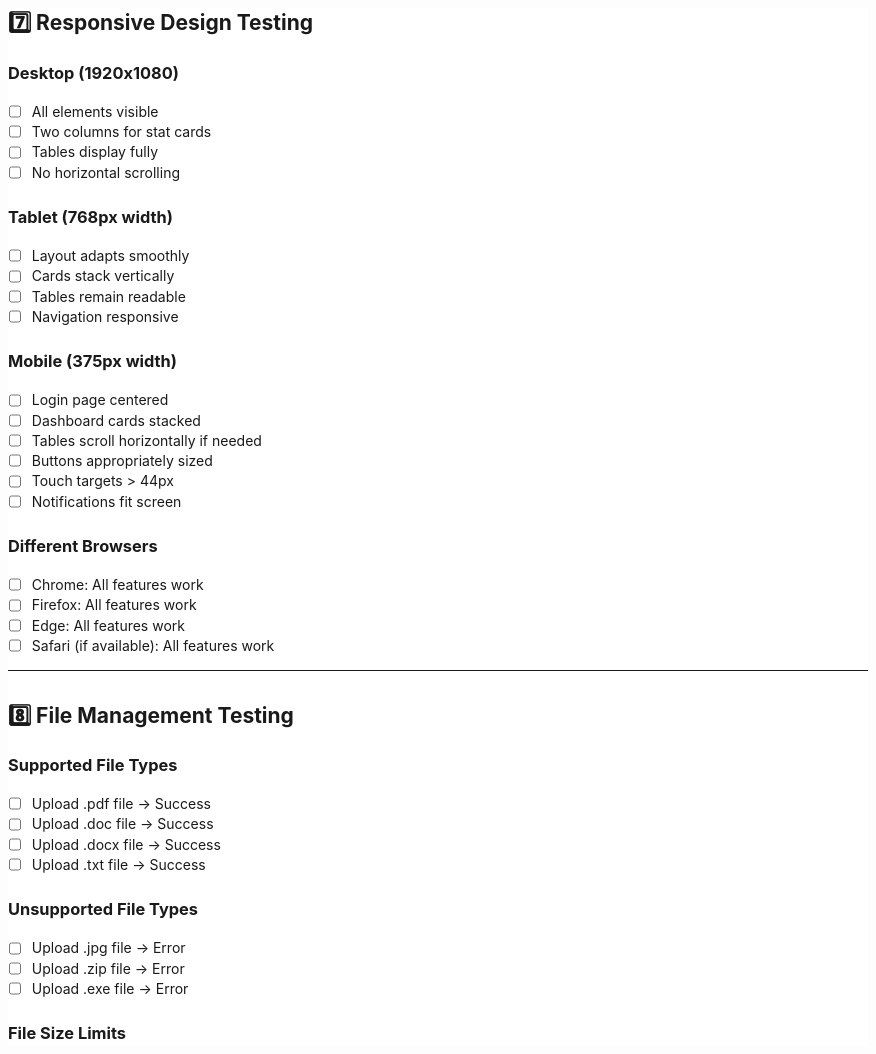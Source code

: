 
## 7️⃣ Responsive Design Testing

### Desktop (1920x1080)

- [ ] All elements visible
- [ ] Two columns for stat cards
- [ ] Tables display fully
- [ ] No horizontal scrolling

### Tablet (768px width)

- [ ] Layout adapts smoothly
- [ ] Cards stack vertically
- [ ] Tables remain readable
- [ ] Navigation responsive

### Mobile (375px width)

- [ ] Login page centered
- [ ] Dashboard cards stacked
- [ ] Tables scroll horizontally if needed
- [ ] Buttons appropriately sized
- [ ] Touch targets > 44px
- [ ] Notifications fit screen

### Different Browsers

- [ ] Chrome: All features work
- [ ] Firefox: All features work
- [ ] Edge: All features work
- [ ] Safari (if available): All features work

---

## 8️⃣ File Management Testing

### Supported File Types

- [ ] Upload .pdf file → Success
- [ ] Upload .doc file → Success
- [ ] Upload .docx file → Success
- [ ] Upload .txt file → Success

### Unsupported File Types

- [ ] Upload .jpg file → Error
- [ ] Upload .zip file → Error
- [ ] Upload .exe file → Error

### File Size Limits
